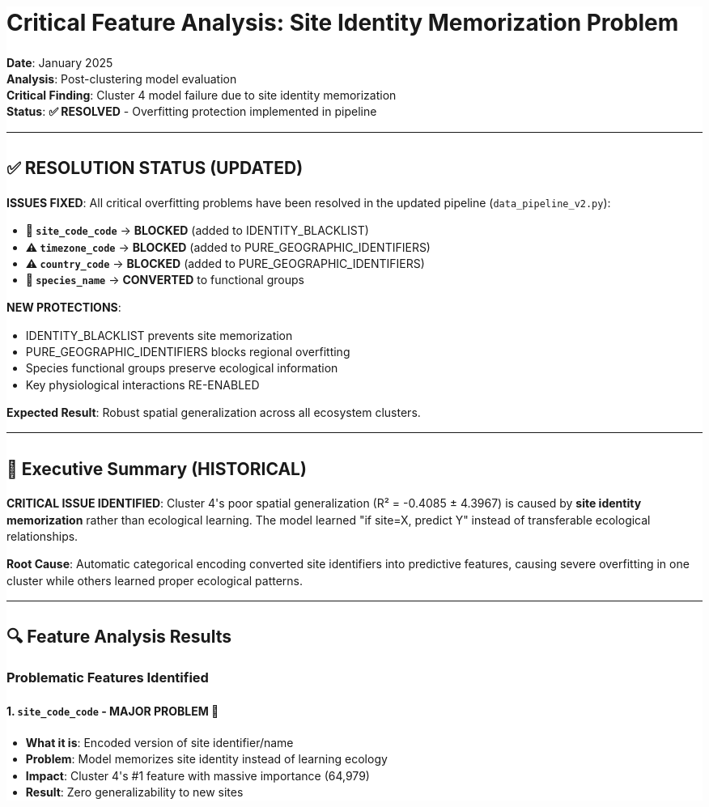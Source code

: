 # Critical Feature Analysis: Site Identity Memorization Problem

**Date**: January 2025  
**Analysis**: Post-clustering model evaluation  
**Critical Finding**: Cluster 4 model failure due to site identity memorization  
**Status**: **✅ RESOLVED** - Overfitting protection implemented in pipeline

---

## ✅ RESOLUTION STATUS (UPDATED)

**ISSUES FIXED**: All critical overfitting problems have been resolved in the updated pipeline (`data_pipeline_v2.py`):

- **🚨 `site_code_code`** → **BLOCKED** (added to IDENTITY_BLACKLIST)
- **⚠️ `timezone_code`** → **BLOCKED** (added to PURE_GEOGRAPHIC_IDENTIFIERS)
- **⚠️ `country_code`** → **BLOCKED** (added to PURE_GEOGRAPHIC_IDENTIFIERS)
- **🔄 `species_name`** → **CONVERTED** to functional groups

**NEW PROTECTIONS**:

- IDENTITY_BLACKLIST prevents site memorization
- PURE_GEOGRAPHIC_IDENTIFIERS blocks regional overfitting
- Species functional groups preserve ecological information
- Key physiological interactions RE-ENABLED

**Expected Result**: Robust spatial generalization across all ecosystem clusters.

---

## 🚨 Executive Summary (HISTORICAL)

**CRITICAL ISSUE IDENTIFIED**: Cluster 4's poor spatial generalization (R² = -0.4085 ± 4.3967) is caused by **site identity memorization** rather than ecological learning. The model learned "if site=X, predict Y" instead of transferable ecological relationships.

**Root Cause**: Automatic categorical encoding converted site identifiers into predictive features, causing severe overfitting in one cluster while others learned proper ecological patterns.

---

## 🔍 Feature Analysis Results

### **Problematic Features Identified**

#### **1. `site_code_code` - MAJOR PROBLEM** 🚨

- **What it is**: Encoded version of site identifier/name
- **Problem**: Model memorizes site identity instead of learning ecology
- **Impact**: Cluster 4's #1 feature with massive importance (64,979)
- **Result**: Zero generalizability to new sites

